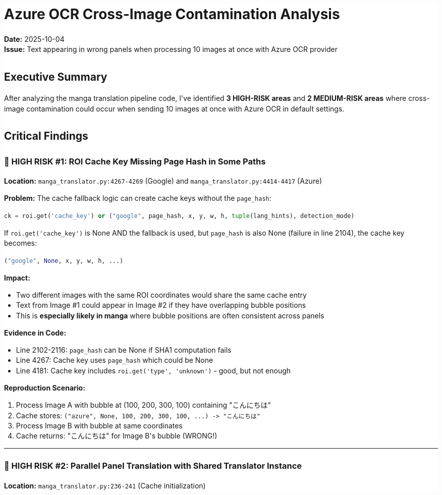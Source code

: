 # Azure OCR Cross-Image Contamination Analysis

**Date:** 2025-10-04  
**Issue:** Text appearing in wrong panels when processing 10 images at once with Azure OCR provider

## Executive Summary

After analyzing the manga translation pipeline code, I've identified **3 HIGH-RISK areas** and **2 MEDIUM-RISK areas** where cross-image contamination could occur when sending 10 images at once with Azure OCR in default settings.

## Critical Findings

### 🔴 HIGH RISK #1: ROI Cache Key Missing Page Hash in Some Paths

**Location:** `manga_translator.py:4267-4269` (Google) and `manga_translator.py:4414-4417` (Azure)

**Problem:** 
The cache fallback logic can create cache keys without the `page_hash`:
```python
ck = roi.get('cache_key') or ("google", page_hash, x, y, w, h, tuple(lang_hints), detection_mode)
```

If `roi.get('cache_key')` is None AND the fallback is used, but `page_hash` is also None (failure in line 2104), the cache key becomes:
```python
("google", None, x, y, w, h, ...)
```

**Impact:** 
- Two different images with the same ROI coordinates would share the same cache entry
- Text from Image #1 could appear in Image #2 if they have overlapping bubble positions
- This is **especially likely in manga** where bubble positions are often consistent across panels

**Evidence in Code:**
- Line 2102-2116: `page_hash` can be None if SHA1 computation fails
- Line 4267: Cache key uses `page_hash` which could be None
- Line 4181: Cache key includes `roi.get('type', 'unknown')` - good, but not enough

**Reproduction Scenario:**
1. Process Image A with bubble at (100, 200, 300, 100) containing "こんにちは"
2. Cache stores: `("azure", None, 100, 200, 300, 100, ...) -> "こんにちは"`
3. Process Image B with bubble at same coordinates
4. Cache returns: "こんにちは" for Image B's bubble (WRONG!)

---

### 🔴 HIGH RISK #2: Parallel Panel Translation with Shared Translator Instance

**Location:** `manga_translator.py:236-241` (Cache initialization)
